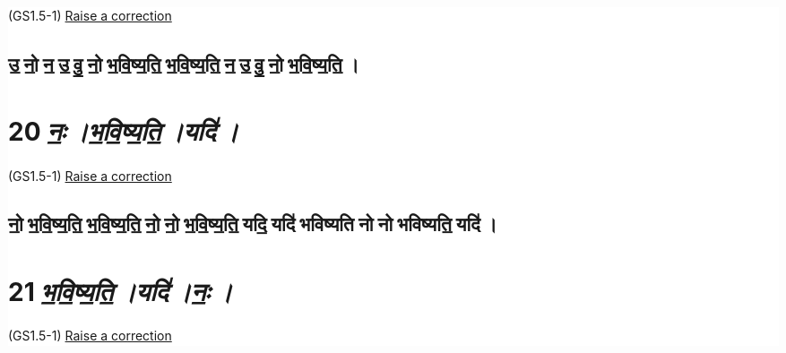 

(GS1.5-1) [Raise a correction](https://github.com/Lab45-RnD-5GSmartEdge/automation/issues/new?title=TS+1.5.1.1-19&body=%E0%A4%89%E0%A5%92+%E0%A5%A4%E0%A4%A8%E0%A4%83%E0%A5%92+%E0%A5%A4%E0%A4%AD%E0%A5%92%E0%A4%B5%E0%A4%BF%E0%A5%92%E0%A4%B7%E0%A5%8D%E0%A4%AF%E0%A5%92%E0%A4%A4%E0%A4%BF%E0%A5%92+%E0%A5%A4%0A%0A%0A%E0%A4%89%E0%A5%92+%E0%A4%A8%E0%A5%8B%E0%A5%92+%E0%A4%A8%E0%A5%92+%E0%A4%89%E0%A5%92+%E0%A4%B5%E0%A5%81%E0%A5%92+%E0%A4%A8%E0%A5%8B%E0%A5%92+%E0%A4%AD%E0%A5%92%E0%A4%B5%E0%A4%BF%E0%A5%92%E0%A4%B7%E0%A5%8D%E0%A4%AF%E0%A5%92%E0%A4%A4%E0%A4%BF%E0%A5%92+%E0%A4%AD%E0%A5%92%E0%A4%B5%E0%A4%BF%E0%A5%92%E0%A4%B7%E0%A5%8D%E0%A4%AF%E0%A5%92%E0%A4%A4%E0%A4%BF%E0%A5%92+%E0%A4%A8%E0%A5%92+%E0%A4%89%E0%A5%92+%E0%A4%B5%E0%A5%81%E0%A5%92+%E0%A4%A8%E0%A5%8B%E0%A5%92+%E0%A4%AD%E0%A5%92%E0%A4%B5%E0%A4%BF%E0%A5%92%E0%A4%B7%E0%A5%8D%E0%A4%AF%E0%A5%92%E0%A4%A4%E0%A4%BF%E0%A5%92+%E0%A5%A4)

## उ॒ नो॒ न॒ उ॒ वु॒ नो॒ भ॒वि॒ष्य॒ति॒ भ॒वि॒ष्य॒ति॒ न॒ उ॒ वु॒ नो॒ भ॒वि॒ष्य॒ति॒ । ##


# 20  _नः॒ ।भ॒वि॒ष्य॒ति॒ ।यदि॑ ।_ #  



(GS1.5-1) [Raise a correction](https://github.com/Lab45-RnD-5GSmartEdge/automation/issues/new?title=TS+1.5.1.1-20&body=%E0%A4%A8%E0%A4%83%E0%A5%92+%E0%A5%A4%E0%A4%AD%E0%A5%92%E0%A4%B5%E0%A4%BF%E0%A5%92%E0%A4%B7%E0%A5%8D%E0%A4%AF%E0%A5%92%E0%A4%A4%E0%A4%BF%E0%A5%92+%E0%A5%A4%E0%A4%AF%E0%A4%A6%E0%A4%BF%E0%A5%91+%E0%A5%A4%0A%0A%0A%E0%A4%A8%E0%A5%8B%E0%A5%92+%E0%A4%AD%E0%A5%92%E0%A4%B5%E0%A4%BF%E0%A5%92%E0%A4%B7%E0%A5%8D%E0%A4%AF%E0%A5%92%E0%A4%A4%E0%A4%BF%E0%A5%92+%E0%A4%AD%E0%A5%92%E0%A4%B5%E0%A4%BF%E0%A5%92%E0%A4%B7%E0%A5%8D%E0%A4%AF%E0%A5%92%E0%A4%A4%E0%A4%BF%E0%A5%92+%E0%A4%A8%E0%A5%8B%E0%A5%92+%E0%A4%A8%E0%A5%8B%E0%A5%92+%E0%A4%AD%E0%A5%92%E0%A4%B5%E0%A4%BF%E0%A5%92%E0%A4%B7%E0%A5%8D%E0%A4%AF%E0%A5%92%E0%A4%A4%E0%A4%BF%E0%A5%92+%E0%A4%AF%E0%A4%A6%E0%A4%BF%E0%A5%92+%E0%A4%AF%E0%A4%A6%E0%A4%BF%E0%A5%91+%E0%A4%AD%E0%A4%B5%E0%A4%BF%E0%A4%B7%E0%A5%8D%E0%A4%AF%E0%A4%A4%E0%A4%BF+%E0%A4%A8%E0%A5%8B+%E0%A4%A8%E0%A5%8B+%E0%A4%AD%E0%A4%B5%E0%A4%BF%E0%A4%B7%E0%A5%8D%E0%A4%AF%E0%A4%A4%E0%A4%BF%E0%A5%92+%E0%A4%AF%E0%A4%A6%E0%A4%BF%E0%A5%91+%E0%A5%A4)

## नो॒ भ॒वि॒ष्य॒ति॒ भ॒वि॒ष्य॒ति॒ नो॒ नो॒ भ॒वि॒ष्य॒ति॒ यदि॒ यदि॑ भविष्यति नो नो भविष्यति॒ यदि॑ । ##


# 21  _भ॒वि॒ष्य॒ति॒ ।यदि॑ ।नः॒ ।_ #  



(GS1.5-1) [Raise a correction](https://github.com/Lab45-RnD-5GSmartEdge/automation/issues/new?title=TS+1.5.1.1-21&body=%E0%A4%AD%E0%A5%92%E0%A4%B5%E0%A4%BF%E0%A5%92%E0%A4%B7%E0%A5%8D%E0%A4%AF%E0%A5%92%E0%A4%A4%E0%A4%BF%E0%A5%92+%E0%A5%A4%E0%A4%AF%E0%A4%A6%E0%A4%BF%E0%A5%91+%E0%A5%A4%E0%A4%A8%E0%A4%83%E0%A5%92+%E0%A5%A4%0A%0A%0A%E0%A4%AD%E0%A5%92%E0%A4%B5%E0%A4%BF%E0%A5%92%E0%A4%B7%E0%A5%8D%E0%A4%AF%E0%A5%92%E0%A4%A4%E0%A4%BF%E0%A5%92+%E0%A4%AF%E0%A4%A6%E0%A4%BF%E0%A5%92+%E0%A4%AF%E0%A4%A6%E0%A4%BF%E0%A5%91+%E0%A4%AD%E0%A4%B5%E0%A4%BF%E0%A4%B7%E0%A5%8D%E0%A4%AF%E0%A4%A4%E0%A4%BF+%E0%A4%AD%E0%A4%B5%E0%A4%BF%E0%A4%B7%E0%A5%8D%E0%A4%AF%E0%A4%A4%E0%A4%BF%E0%A5%92+%E0%A4%AF%E0%A4%A6%E0%A4%BF%E0%A5%91+%E0%A4%A8%E0%A5%8B+%E0%A4%A8%E0%A5%8B%E0%A5%92+%E0%A4%AF%E0%A4%A6%E0%A4%BF%E0%A5%91+%E0%A4%AD%E0%A4%B5%E0%A4%BF%E0%A4%B7%E0%A5%8D%E0%A4%AF%E0%A4%A4%E0%A4%BF+%E0%A4%AD%E0%A4%B5%E0%A4%BF%E0%A4%B7%E0%A5%8D%E0%A4%AF%E0%A4%A4%E0%A4%BF%E0%A5%92+%E0%A4%AF%E0%A4%A6%E0%A4%BF%E0%A5%91+%E0%A4%A8%E0%A4%83+%E0%A5%A4)
